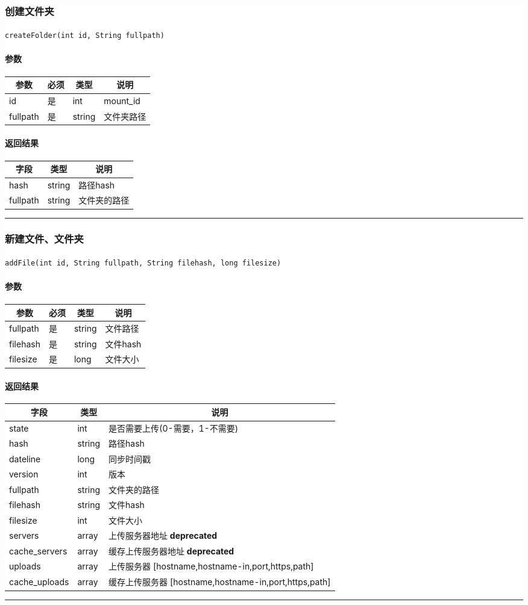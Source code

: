 
### 创建文件夹
	createFolder(int id, String fullpath)
	
#### 参数

| 参数 | 必须 | 类型 | 说明 |
| --- | --- | --- | --- |
| id | 是 | int | mount_id |
| fullpath | 是 | string | 文件夹路径 |

#### 返回结果

| 字段 | 类型 | 说明 |
|------|------|------|
| hash | string | 路径hash |
| fullpath | string | 文件夹的路径 |

---

### 新建文件、文件夹
	addFile(int id, String fullpath, String filehash, long filesize)
	
#### 参数

| 参数 | 必须 | 类型 | 说明 |
| --- | --- | --- | --- |
| fullpath | 是 | string | 文件路径 |
| filehash | 是 | string | 文件hash |
| filesize | 是 | long | 文件大小 |

#### 返回结果

| 字段 | 类型 | 说明 |
|------|------|------|
| state | int | 是否需要上传(0-需要，1-不需要) |
| hash | string | 路径hash |
| dateline | long | 同步时间戳 |
| version | int | 版本 |
| fullpath | string | 文件夹的路径 |
| filehash | string|文件hash|
| filesize | int |文件大小|
| servers | array | 上传服务器地址 **deprecated** |
| cache_servers | array |缓存上传服务器地址 **deprecated** |
| uploads | array | 上传服务器 [hostname,hostname-in,port,https,path] |
| cache_uploads | array | 缓存上传服务器 [hostname,hostname-in,port,https,path] |

---